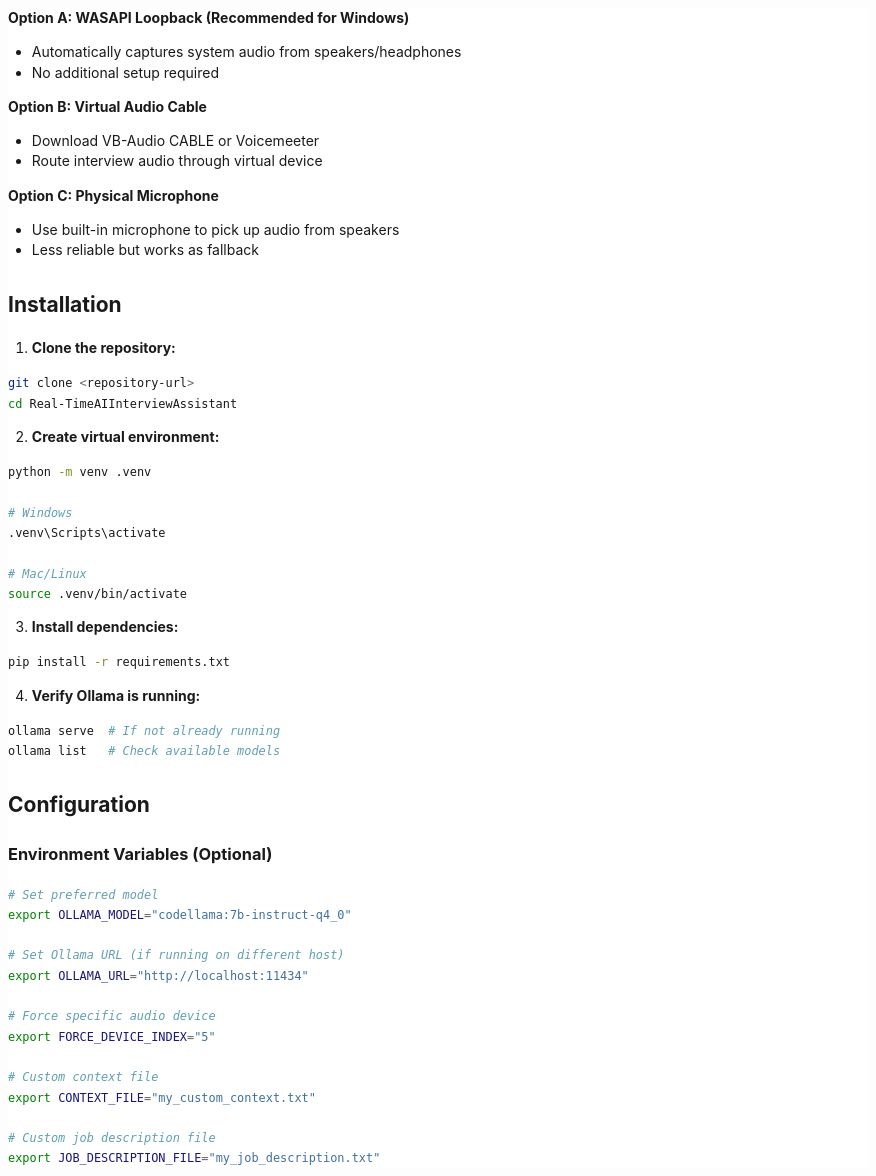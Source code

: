 **Option A: WASAPI Loopback (Recommended for Windows)**
- Automatically captures system audio from speakers/headphones
- No additional setup required

**Option B: Virtual Audio Cable**
- Download VB-Audio CABLE or Voicemeeter
- Route interview audio through virtual device

**Option C: Physical Microphone**
- Use built-in microphone to pick up audio from speakers
- Less reliable but works as fallback

## Installation

1. **Clone the repository:**
```bash
git clone <repository-url>
cd Real-TimeAIInterviewAssistant
```

2. **Create virtual environment:**
```bash
python -m venv .venv

# Windows
.venv\Scripts\activate

# Mac/Linux
source .venv/bin/activate
```

3. **Install dependencies:**
```bash
pip install -r requirements.txt
```

4. **Verify Ollama is running:**
```bash
ollama serve  # If not already running
ollama list   # Check available models
```

## Configuration

### Environment Variables (Optional)

```bash
# Set preferred model
export OLLAMA_MODEL="codellama:7b-instruct-q4_0"

# Set Ollama URL (if running on different host)
export OLLAMA_URL="http://localhost:11434"

# Force specific audio device
export FORCE_DEVICE_INDEX="5"

# Custom context file
export CONTEXT_FILE="my_custom_context.txt"

# Custom job description file
export JOB_DESCRIPTION_FILE="my_job_description.txt"
```
